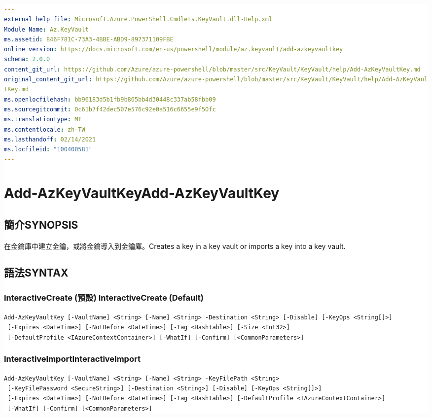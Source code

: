 ```yaml
---
external help file: Microsoft.Azure.PowerShell.Cmdlets.KeyVault.dll-Help.xml
Module Name: Az.KeyVault
ms.assetid: 846F781C-73A3-4BBE-ABD9-897371109FBE
online version: https://docs.microsoft.com/en-us/powershell/module/az.keyvault/add-azkeyvaultkey
schema: 2.0.0
content_git_url: https://github.com/Azure/azure-powershell/blob/master/src/KeyVault/KeyVault/help/Add-AzKeyVaultKey.md
original_content_git_url: https://github.com/Azure/azure-powershell/blob/master/src/KeyVault/KeyVault/help/Add-AzKeyVaultKey.md
ms.openlocfilehash: bb96183d5b1fb9b865bb4d30448c337ab58fbb09
ms.sourcegitcommit: 0c61b7f42dec507e576c92e0a516c6655e9f50fc
ms.translationtype: MT
ms.contentlocale: zh-TW
ms.lasthandoff: 02/14/2021
ms.locfileid: "100400581"
---
```

# <span data-ttu-id="5c9d5-101">Add-AzKeyVaultKey</span><span class="sxs-lookup"><span data-stu-id="5c9d5-101">Add-AzKeyVaultKey</span></span>

## <span data-ttu-id="5c9d5-102">簡介</span><span class="sxs-lookup"><span data-stu-id="5c9d5-102">SYNOPSIS</span></span>
<span data-ttu-id="5c9d5-103">在金鑰庫中建立金鑰，或將金鑰導入到金鑰庫。</span><span class="sxs-lookup"><span data-stu-id="5c9d5-103">Creates a key in a key vault or imports a key into a key vault.</span></span>

## <span data-ttu-id="5c9d5-104">語法</span><span class="sxs-lookup"><span data-stu-id="5c9d5-104">SYNTAX</span></span>

### <span data-ttu-id="5c9d5-105">InteractiveCreate (預設) </span><span class="sxs-lookup"><span data-stu-id="5c9d5-105">InteractiveCreate (Default)</span></span>
```
Add-AzKeyVaultKey [-VaultName] <String> [-Name] <String> -Destination <String> [-Disable] [-KeyOps <String[]>]
 [-Expires <DateTime>] [-NotBefore <DateTime>] [-Tag <Hashtable>] [-Size <Int32>]
 [-DefaultProfile <IAzureContextContainer>] [-WhatIf] [-Confirm] [<CommonParameters>]
```

### <span data-ttu-id="5c9d5-106">InteractiveImport</span><span class="sxs-lookup"><span data-stu-id="5c9d5-106">InteractiveImport</span></span>
```
Add-AzKeyVaultKey [-VaultName] <String> [-Name] <String> -KeyFilePath <String>
 [-KeyFilePassword <SecureString>] [-Destination <String>] [-Disable] [-KeyOps <String[]>]
 [-Expires <DateTime>] [-NotBefore <DateTime>] [-Tag <Hashtable>] [-DefaultProfile <IAzureContextContainer>]
 [-WhatIf] [-Confirm] [<CommonParameters>]
```
